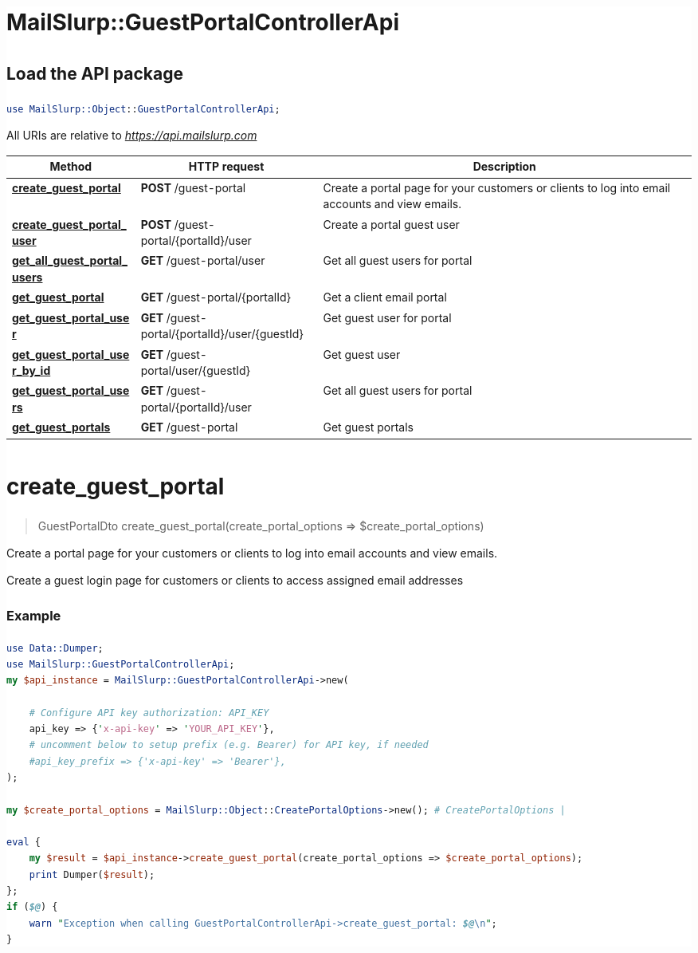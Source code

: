 # MailSlurp::GuestPortalControllerApi

## Load the API package
```perl
use MailSlurp::Object::GuestPortalControllerApi;
```

All URIs are relative to *https://api.mailslurp.com*

Method | HTTP request | Description
------------- | ------------- | -------------
[**create_guest_portal**](GuestPortalControllerApi#create_guest_portal) | **POST** /guest-portal | Create a portal page for your customers or clients to log into email accounts and view emails.
[**create_guest_portal_user**](GuestPortalControllerApi#create_guest_portal_user) | **POST** /guest-portal/{portalId}/user | Create a portal guest user
[**get_all_guest_portal_users**](GuestPortalControllerApi#get_all_guest_portal_users) | **GET** /guest-portal/user | Get all guest users for portal
[**get_guest_portal**](GuestPortalControllerApi#get_guest_portal) | **GET** /guest-portal/{portalId} | Get a client email portal
[**get_guest_portal_user**](GuestPortalControllerApi#get_guest_portal_user) | **GET** /guest-portal/{portalId}/user/{guestId} | Get guest user for portal
[**get_guest_portal_user_by_id**](GuestPortalControllerApi#get_guest_portal_user_by_id) | **GET** /guest-portal/user/{guestId} | Get guest user
[**get_guest_portal_users**](GuestPortalControllerApi#get_guest_portal_users) | **GET** /guest-portal/{portalId}/user | Get all guest users for portal
[**get_guest_portals**](GuestPortalControllerApi#get_guest_portals) | **GET** /guest-portal | Get guest portals


# **create_guest_portal**
> GuestPortalDto create_guest_portal(create_portal_options => $create_portal_options)

Create a portal page for your customers or clients to log into email accounts and view emails.

Create a guest login page for customers or clients to access assigned email addresses

### Example 
```perl
use Data::Dumper;
use MailSlurp::GuestPortalControllerApi;
my $api_instance = MailSlurp::GuestPortalControllerApi->new(

    # Configure API key authorization: API_KEY
    api_key => {'x-api-key' => 'YOUR_API_KEY'},
    # uncomment below to setup prefix (e.g. Bearer) for API key, if needed
    #api_key_prefix => {'x-api-key' => 'Bearer'},
);

my $create_portal_options = MailSlurp::Object::CreatePortalOptions->new(); # CreatePortalOptions | 

eval { 
    my $result = $api_instance->create_guest_portal(create_portal_options => $create_portal_options);
    print Dumper($result);
};
if ($@) {
    warn "Exception when calling GuestPortalControllerApi->create_guest_portal: $@\n";
}
```
